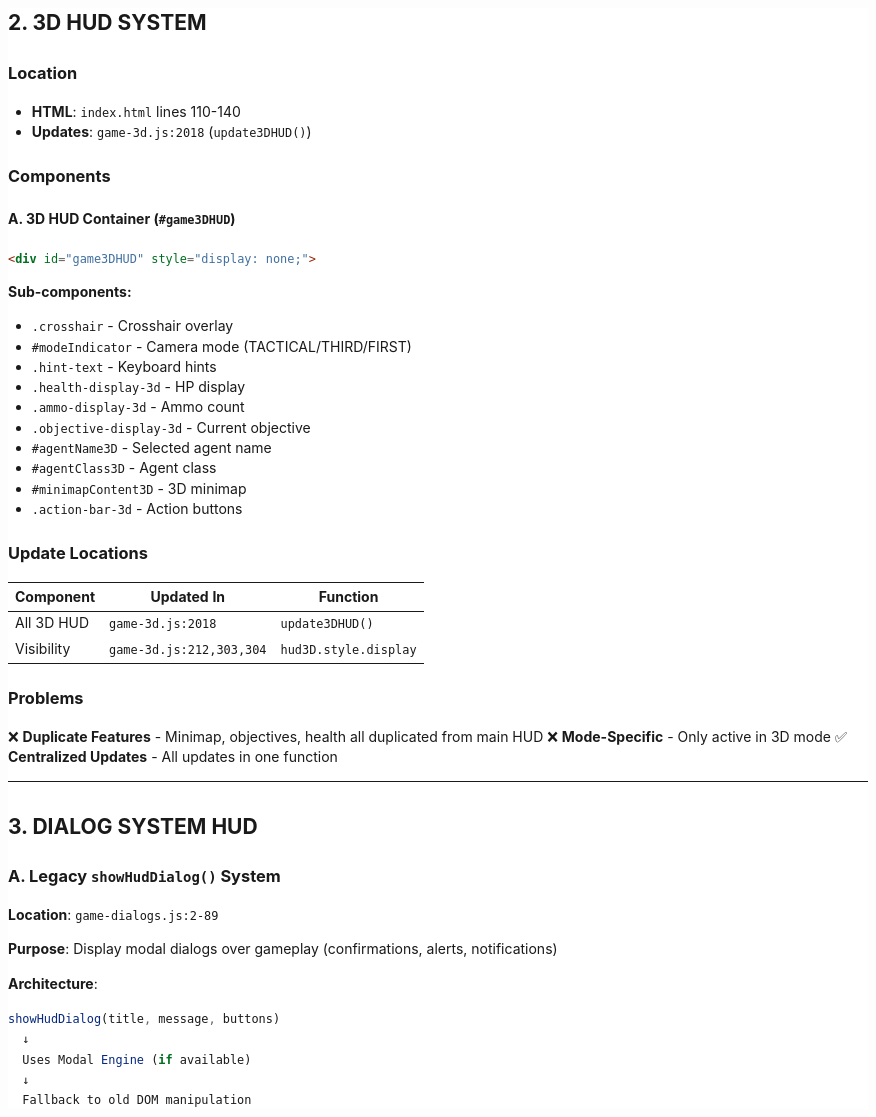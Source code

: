 
## 2. 3D HUD SYSTEM

### Location
- **HTML**: `index.html` lines 110-140
- **Updates**: `game-3d.js:2018` (`update3DHUD()`)

### Components

#### A. 3D HUD Container (`#game3DHUD`)
```html
<div id="game3DHUD" style="display: none;">
```

**Sub-components:**
- `.crosshair` - Crosshair overlay
- `#modeIndicator` - Camera mode (TACTICAL/THIRD/FIRST)
- `.hint-text` - Keyboard hints
- `.health-display-3d` - HP display
- `.ammo-display-3d` - Ammo count
- `.objective-display-3d` - Current objective
- `#agentName3D` - Selected agent name
- `#agentClass3D` - Agent class
- `#minimapContent3D` - 3D minimap
- `.action-bar-3d` - Action buttons

### Update Locations

| Component | Updated In | Function |
|-----------|-----------|----------|
| All 3D HUD | `game-3d.js:2018` | `update3DHUD()` |
| Visibility | `game-3d.js:212,303,304` | `hud3D.style.display` |

### Problems
❌ **Duplicate Features** - Minimap, objectives, health all duplicated from main HUD
❌ **Mode-Specific** - Only active in 3D mode
✅ **Centralized Updates** - All updates in one function

---

## 3. DIALOG SYSTEM HUD

### A. Legacy `showHudDialog()` System

**Location**: `game-dialogs.js:2-89`

**Purpose**: Display modal dialogs over gameplay (confirmations, alerts, notifications)

**Architecture**:
```javascript
showHudDialog(title, message, buttons)
  ↓
  Uses Modal Engine (if available)
  ↓
  Fallback to old DOM manipulation
```
